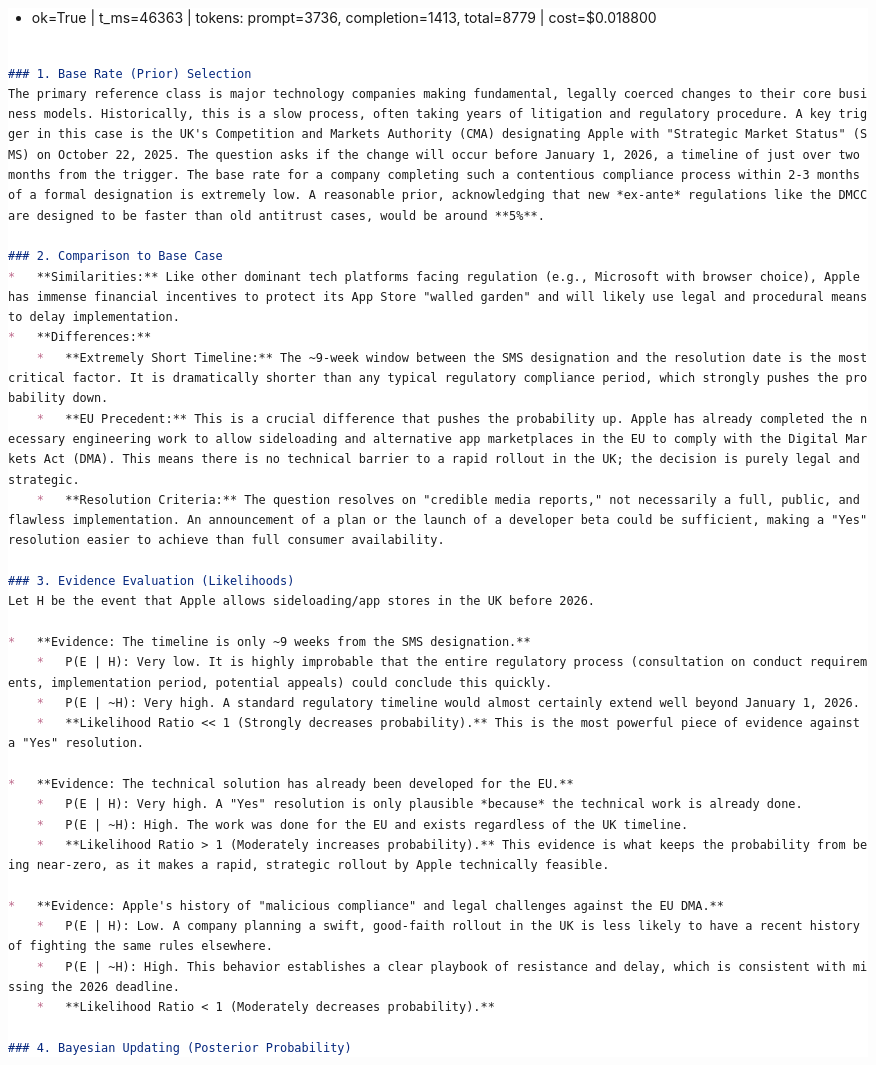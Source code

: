 - ok=True | t_ms=46363 | tokens: prompt=3736, completion=1413, total=8779 | cost=$0.018800

```md

### 1. Base Rate (Prior) Selection
The primary reference class is major technology companies making fundamental, legally coerced changes to their core business models. Historically, this is a slow process, often taking years of litigation and regulatory procedure. A key trigger in this case is the UK's Competition and Markets Authority (CMA) designating Apple with "Strategic Market Status" (SMS) on October 22, 2025. The question asks if the change will occur before January 1, 2026, a timeline of just over two months from the trigger. The base rate for a company completing such a contentious compliance process within 2-3 months of a formal designation is extremely low. A reasonable prior, acknowledging that new *ex-ante* regulations like the DMCC are designed to be faster than old antitrust cases, would be around **5%**.

### 2. Comparison to Base Case
*   **Similarities:** Like other dominant tech platforms facing regulation (e.g., Microsoft with browser choice), Apple has immense financial incentives to protect its App Store "walled garden" and will likely use legal and procedural means to delay implementation.
*   **Differences:**
    *   **Extremely Short Timeline:** The ~9-week window between the SMS designation and the resolution date is the most critical factor. It is dramatically shorter than any typical regulatory compliance period, which strongly pushes the probability down.
    *   **EU Precedent:** This is a crucial difference that pushes the probability up. Apple has already completed the necessary engineering work to allow sideloading and alternative app marketplaces in the EU to comply with the Digital Markets Act (DMA). This means there is no technical barrier to a rapid rollout in the UK; the decision is purely legal and strategic.
    *   **Resolution Criteria:** The question resolves on "credible media reports," not necessarily a full, public, and flawless implementation. An announcement of a plan or the launch of a developer beta could be sufficient, making a "Yes" resolution easier to achieve than full consumer availability.

### 3. Evidence Evaluation (Likelihoods)
Let H be the event that Apple allows sideloading/app stores in the UK before 2026.

*   **Evidence: The timeline is only ~9 weeks from the SMS designation.**
    *   P(E | H): Very low. It is highly improbable that the entire regulatory process (consultation on conduct requirements, implementation period, potential appeals) could conclude this quickly.
    *   P(E | ~H): Very high. A standard regulatory timeline would almost certainly extend well beyond January 1, 2026.
    *   **Likelihood Ratio << 1 (Strongly decreases probability).** This is the most powerful piece of evidence against a "Yes" resolution.

*   **Evidence: The technical solution has already been developed for the EU.**
    *   P(E | H): Very high. A "Yes" resolution is only plausible *because* the technical work is already done.
    *   P(E | ~H): High. The work was done for the EU and exists regardless of the UK timeline.
    *   **Likelihood Ratio > 1 (Moderately increases probability).** This evidence is what keeps the probability from being near-zero, as it makes a rapid, strategic rollout by Apple technically feasible.

*   **Evidence: Apple's history of "malicious compliance" and legal challenges against the EU DMA.**
    *   P(E | H): Low. A company planning a swift, good-faith rollout in the UK is less likely to have a recent history of fighting the same rules elsewhere.
    *   P(E | ~H): High. This behavior establishes a clear playbook of resistance and delay, which is consistent with missing the 2026 deadline.
    *   **Likelihood Ratio < 1 (Moderately decreases probability).**

### 4. Bayesian Updating (Posterior Probability)
```